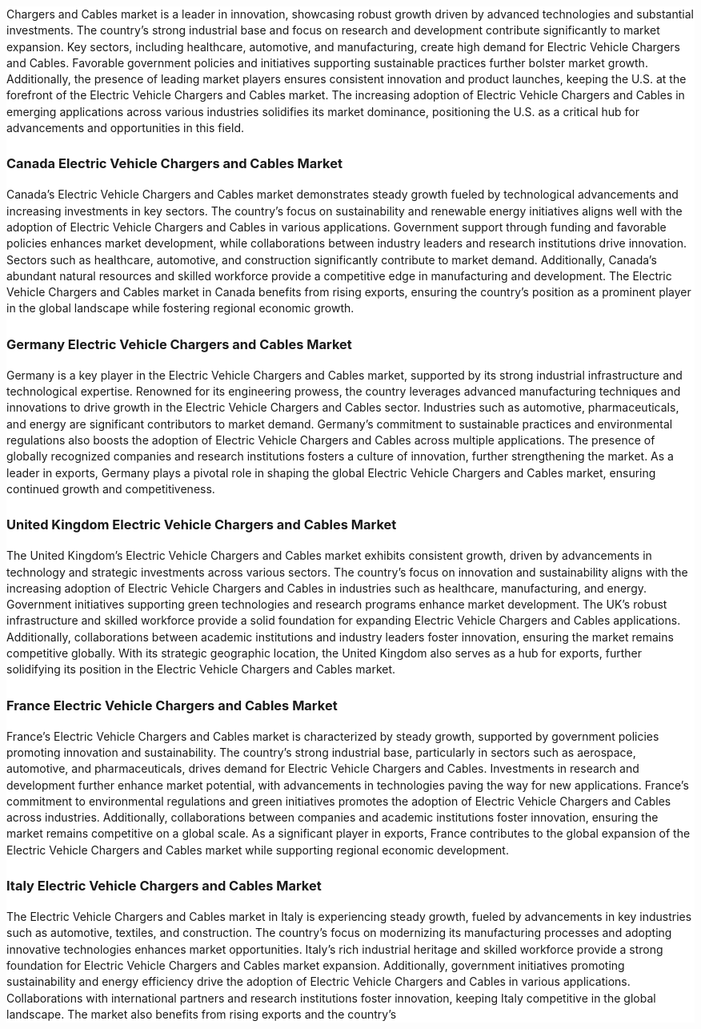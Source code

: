 Chargers and Cables market is a leader in innovation, showcasing robust growth driven by advanced technologies and substantial investments. The country&rsquo;s strong industrial base and focus on research and development contribute significantly to market expansion. Key sectors, including healthcare, automotive, and manufacturing, create high demand for Electric Vehicle Chargers and Cables. Favorable government policies and initiatives supporting sustainable practices further bolster market growth. Additionally, the presence of leading market players ensures consistent innovation and product launches, keeping the U.S. at the forefront of the Electric Vehicle Chargers and Cables market. The increasing adoption of Electric Vehicle Chargers and Cables in emerging applications across various industries solidifies its market dominance, positioning the U.S. as a critical hub for advancements and opportunities in this field.</p><h3>Canada Electric Vehicle Chargers and Cables Market</h3><p>Canada&rsquo;s Electric Vehicle Chargers and Cables market demonstrates steady growth fueled by technological advancements and increasing investments in key sectors. The country&rsquo;s focus on sustainability and renewable energy initiatives aligns well with the adoption of Electric Vehicle Chargers and Cables in various applications. Government support through funding and favorable policies enhances market development, while collaborations between industry leaders and research institutions drive innovation. Sectors such as healthcare, automotive, and construction significantly contribute to market demand. Additionally, Canada&rsquo;s abundant natural resources and skilled workforce provide a competitive edge in manufacturing and development. The Electric Vehicle Chargers and Cables market in Canada benefits from rising exports, ensuring the country&rsquo;s position as a prominent player in the global landscape while fostering regional economic growth.</p><h3>Germany Electric Vehicle Chargers and Cables Market</h3><p>Germany is a key player in the Electric Vehicle Chargers and Cables market, supported by its strong industrial infrastructure and technological expertise. Renowned for its engineering prowess, the country leverages advanced manufacturing techniques and innovations to drive growth in the Electric Vehicle Chargers and Cables sector. Industries such as automotive, pharmaceuticals, and energy are significant contributors to market demand. Germany&rsquo;s commitment to sustainable practices and environmental regulations also boosts the adoption of Electric Vehicle Chargers and Cables across multiple applications. The presence of globally recognized companies and research institutions fosters a culture of innovation, further strengthening the market. As a leader in exports, Germany plays a pivotal role in shaping the global Electric Vehicle Chargers and Cables market, ensuring continued growth and competitiveness.</p><h3>United Kingdom Electric Vehicle Chargers and Cables Market</h3><p>The United Kingdom&rsquo;s Electric Vehicle Chargers and Cables market exhibits consistent growth, driven by advancements in technology and strategic investments across various sectors. The country&rsquo;s focus on innovation and sustainability aligns with the increasing adoption of Electric Vehicle Chargers and Cables in industries such as healthcare, manufacturing, and energy. Government initiatives supporting green technologies and research programs enhance market development. The UK&rsquo;s robust infrastructure and skilled workforce provide a solid foundation for expanding Electric Vehicle Chargers and Cables applications. Additionally, collaborations between academic institutions and industry leaders foster innovation, ensuring the market remains competitive globally. With its strategic geographic location, the United Kingdom also serves as a hub for exports, further solidifying its position in the Electric Vehicle Chargers and Cables market.</p><h3>France Electric Vehicle Chargers and Cables Market</h3><p>France&rsquo;s Electric Vehicle Chargers and Cables market is characterized by steady growth, supported by government policies promoting innovation and sustainability. The country&rsquo;s strong industrial base, particularly in sectors such as aerospace, automotive, and pharmaceuticals, drives demand for Electric Vehicle Chargers and Cables. Investments in research and development further enhance market potential, with advancements in technologies paving the way for new applications. France&rsquo;s commitment to environmental regulations and green initiatives promotes the adoption of Electric Vehicle Chargers and Cables across industries. Additionally, collaborations between companies and academic institutions foster innovation, ensuring the market remains competitive on a global scale. As a significant player in exports, France contributes to the global expansion of the Electric Vehicle Chargers and Cables market while supporting regional economic development.</p><h3>Italy Electric Vehicle Chargers and Cables Market</h3><p>The Electric Vehicle Chargers and Cables market in Italy is experiencing steady growth, fueled by advancements in key industries such as automotive, textiles, and construction. The country&rsquo;s focus on modernizing its manufacturing processes and adopting innovative technologies enhances market opportunities. Italy&rsquo;s rich industrial heritage and skilled workforce provide a strong foundation for Electric Vehicle Chargers and Cables market expansion. Additionally, government initiatives promoting sustainability and energy efficiency drive the adoption of Electric Vehicle Chargers and Cables in various applications. Collaborations with international partners and research institutions foster innovation, keeping Italy competitive in the global landscape. The market also benefits from rising exports and the country&rsquo;s